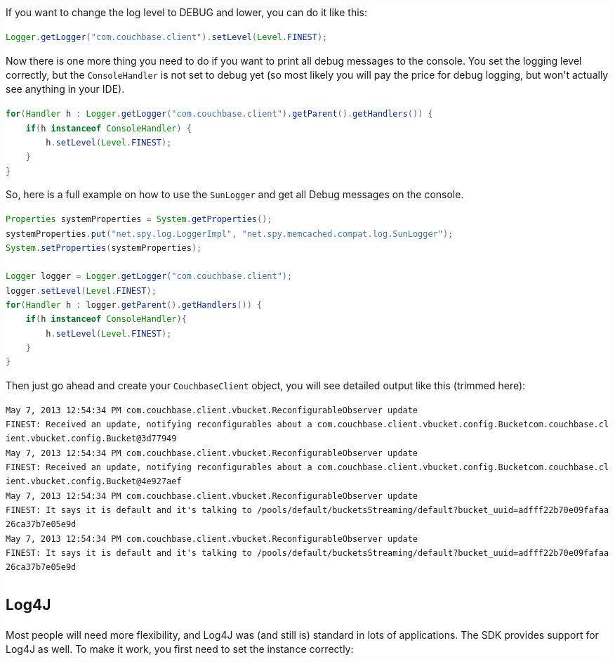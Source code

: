 If you want to change the log level to DEBUG and lower, you can do it like this:

``` java
Logger.getLogger("com.couchbase.client").setLevel(Level.FINEST);
```

Now there is one more thing you need to do if you want to print all debug messages to the console. You set the logging level correctly, but the `ConsoleHandler` is not set to debug yet (so most likely you will pay the price for debug logging, but won't actually see anything in your IDE).

``` java
for(Handler h : Logger.getLogger("com.couchbase.client").getParent().getHandlers()) {
    if(h instanceof ConsoleHandler) {
        h.setLevel(Level.FINEST);
    }
}
```

So, here is a full example on how to use the `SunLogger` and get all Debug messages on the console.

``` java
Properties systemProperties = System.getProperties();
systemProperties.put("net.spy.log.LoggerImpl", "net.spy.memcached.compat.log.SunLogger");
System.setProperties(systemProperties);

Logger logger = Logger.getLogger("com.couchbase.client");
logger.setLevel(Level.FINEST);
for(Handler h : logger.getParent().getHandlers()) {
    if(h instanceof ConsoleHandler){
        h.setLevel(Level.FINEST);
    }
}
```

Then just go ahead and create your `CouchbaseClient` object, you will see detailed output like this (trimmed here):

	May 7, 2013 12:54:34 PM com.couchbase.client.vbucket.ReconfigurableObserver update
	FINEST: Received an update, notifying reconfigurables about a com.couchbase.client.vbucket.config.Bucketcom.couchbase.client.vbucket.config.Bucket@3d77949
	May 7, 2013 12:54:34 PM com.couchbase.client.vbucket.ReconfigurableObserver update
	FINEST: Received an update, notifying reconfigurables about a com.couchbase.client.vbucket.config.Bucketcom.couchbase.client.vbucket.config.Bucket@4e927aef
	May 7, 2013 12:54:34 PM com.couchbase.client.vbucket.ReconfigurableObserver update
	FINEST: It says it is default and it's talking to /pools/default/bucketsStreaming/default?bucket_uuid=adfff22b70e09fafaa26ca37b7e05e9d
	May 7, 2013 12:54:34 PM com.couchbase.client.vbucket.ReconfigurableObserver update
	FINEST: It says it is default and it's talking to /pools/default/bucketsStreaming/default?bucket_uuid=adfff22b70e09fafaa26ca37b7e05e9d

## Log4J
Most people will need more flexibility, and Log4J was (and still is) standard in lots of applications. The SDK provides support for Log4J as well. To make it work, you first need to set the instance correctly:
